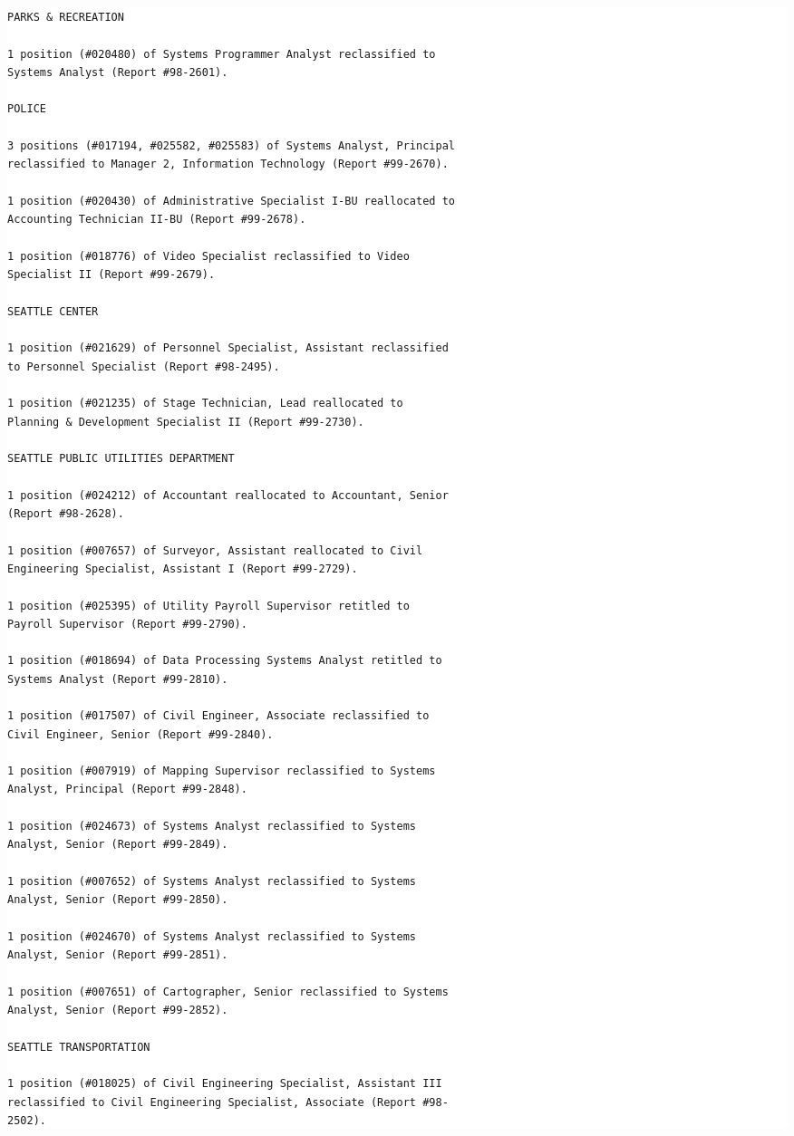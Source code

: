     PARKS & RECREATION  
  
    1 position (#020480) of Systems Programmer Analyst reclassified to  
    Systems Analyst (Report #98-2601).  
  
    POLICE  
  
    3 positions (#017194, #025582, #025583) of Systems Analyst, Principal  
    reclassified to Manager 2, Information Technology (Report #99-2670).  
  
    1 position (#020430) of Administrative Specialist I-BU reallocated to  
    Accounting Technician II-BU (Report #99-2678).  
  
    1 position (#018776) of Video Specialist reclassified to Video  
    Specialist II (Report #99-2679).  
  
    SEATTLE CENTER  
  
    1 position (#021629) of Personnel Specialist, Assistant reclassified  
    to Personnel Specialist (Report #98-2495).  
  
    1 position (#021235) of Stage Technician, Lead reallocated to  
    Planning & Development Specialist II (Report #99-2730).  
  
    SEATTLE PUBLIC UTILITIES DEPARTMENT  
  
    1 position (#024212) of Accountant reallocated to Accountant, Senior  
    (Report #98-2628).  
  
    1 position (#007657) of Surveyor, Assistant reallocated to Civil  
    Engineering Specialist, Assistant I (Report #99-2729).  
  
    1 position (#025395) of Utility Payroll Supervisor retitled to  
    Payroll Supervisor (Report #99-2790).  
  
    1 position (#018694) of Data Processing Systems Analyst retitled to  
    Systems Analyst (Report #99-2810).  
  
    1 position (#017507) of Civil Engineer, Associate reclassified to  
    Civil Engineer, Senior (Report #99-2840).  
  
    1 position (#007919) of Mapping Supervisor reclassified to Systems  
    Analyst, Principal (Report #99-2848).  
  
    1 position (#024673) of Systems Analyst reclassified to Systems  
    Analyst, Senior (Report #99-2849).  
  
    1 position (#007652) of Systems Analyst reclassified to Systems  
    Analyst, Senior (Report #99-2850).  
  
    1 position (#024670) of Systems Analyst reclassified to Systems  
    Analyst, Senior (Report #99-2851).  
  
    1 position (#007651) of Cartographer, Senior reclassified to Systems  
    Analyst, Senior (Report #99-2852).  
  
    SEATTLE TRANSPORTATION  
  
    1 position (#018025) of Civil Engineering Specialist, Assistant III  
    reclassified to Civil Engineering Specialist, Associate (Report #98-  
    2502).  
  